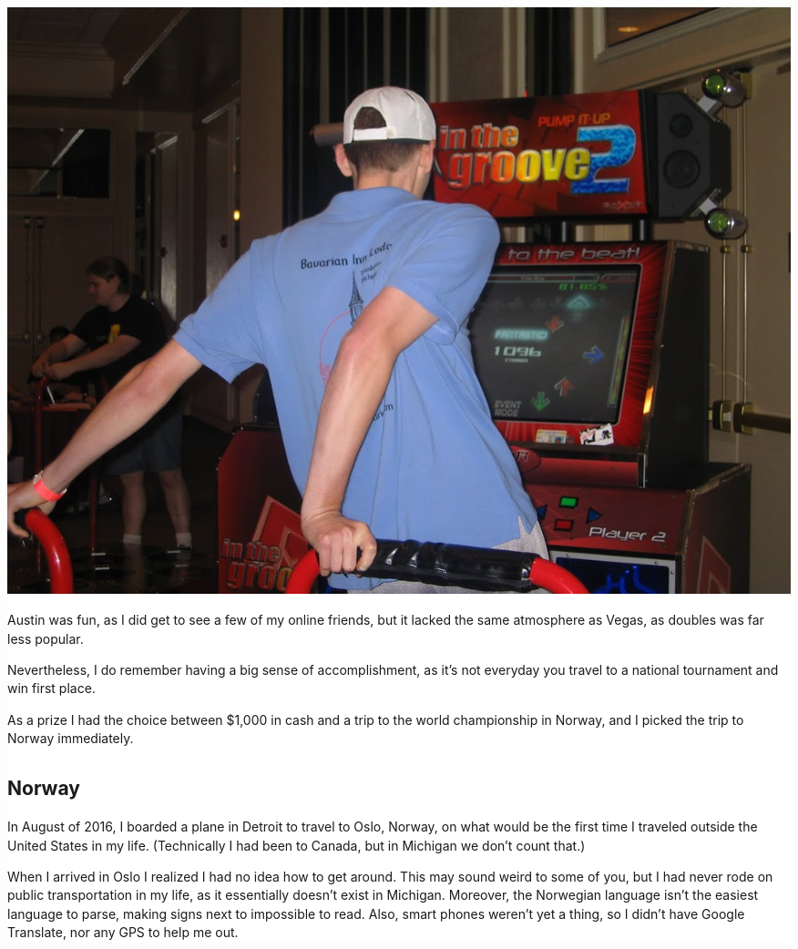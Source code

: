 <img src="/images/posts/2020-01-20/profile-pic.jpg" class="plain">

Austin was fun, as I did get to see a few of my online friends, but it lacked the same atmosphere as Vegas, as doubles was far less popular.

Nevertheless, I do remember having a big sense of accomplishment, as it’s not everyday you travel to a national tournament and win first place.

As a prize I had the choice between $1,000 in cash and a trip to the world championship in Norway, and I picked the trip to Norway immediately.

## Norway

In August of 2016, I boarded a plane in Detroit to travel to Oslo, Norway, on what would be the first time I traveled outside the United States in my life. (Technically I had been to Canada, but in Michigan we don’t count that.)

When I arrived in Oslo I realized I had no idea how to get around. This may sound weird to some of you, but I had never rode on public transportation in my life, as it essentially doesn’t exist in Michigan. Moreover, the Norwegian language isn’t the easiest language to parse, making signs next to impossible to read. Also, smart phones weren’t yet a thing, so I didn’t have Google Translate, nor any GPS to help me out.
